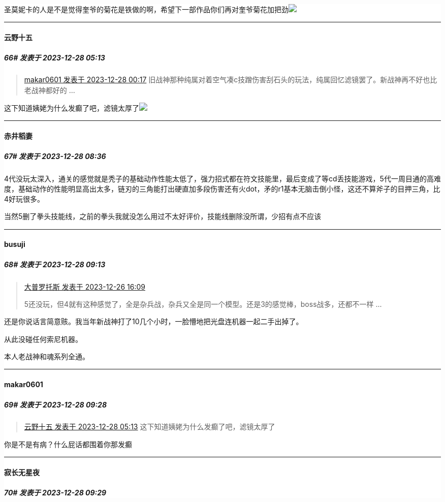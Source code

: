 圣莫妮卡的人是不是觉得奎爷的菊花是铁做的啊，希望下一部作品你们再对奎爷菊花加把劲<img src="https://static.saraba1st.com/image/smiley/face2017/067.png" referrerpolicy="no-referrer">


*****

####  云野十五  
##### 66#       发表于 2023-12-28 05:13

<blockquote><a href="httphttps://bbs.saraba1st.com/2b/forum.php?mod=redirect&amp;goto=findpost&amp;pid=63461479&amp;ptid=2165510" target="_blank">makar0601 发表于 2023-12-28 00:17</a>
旧战神那种纯属对着空气凑c技蹭伤害刮石头的玩法，纯属回忆滤镜罢了。新战神再不好也比老战神都好的 ...</blockquote>
这下知道姨姥为什么发癫了吧，滤镜太厚了<img src="https://static.saraba1st.com/image/smiley/face2017/037.png" referrerpolicy="no-referrer">


*****

####  赤井稻妻  
##### 67#       发表于 2023-12-28 08:36

4代没玩太深入，通关的感觉就是秃子的基础动作性能太低了，强力招式都在符文技能里，最后变成了等cd丢技能游戏，5代一周目通的高难度，基础动作的性能明显高出太多，链刃的三角能打出硬直加多段伤害还有火dot，矛的r1基本无脑击倒小怪，这还不算斧子的目押三角，比4好玩很多。

当然5删了拳头技能线，之前的拳头我就没怎么用过不太好评价，技能线删除没所谓，少招有点不应该


*****

####  busuji  
##### 68#       发表于 2023-12-28 09:13

<blockquote><a href="httphttps://bbs.saraba1st.com/2b/forum.php?mod=redirect&amp;goto=findpost&amp;pid=63446259&amp;ptid=2165510" target="_blank">大普罗托斯 发表于 2023-12-26 16:09</a>

5还没玩，但4就有这种感觉了，全是杂兵战，杂兵又全是同一个模型。还是3的感觉棒，boss战多，还都不一样 ...</blockquote>
还是你说话言简意赅。我当年新战神打了10几个小时，一脸懵地把光盘连机器一起二手出掉了。

从此没碰任何索尼机器。

本人老战神和魂系列全通。


*****

####  makar0601  
##### 69#       发表于 2023-12-28 09:28

<blockquote><a href="httphttps://bbs.saraba1st.com/2b/forum.php?mod=redirect&amp;goto=findpost&amp;pid=63462240&amp;ptid=2165510" target="_blank">云野十五 发表于 2023-12-28 05:13</a>
这下知道姨姥为什么发癫了吧，滤镜太厚了</blockquote>
你是不是有病？什么屁话都围着你那发癫

*****

####  寂长无星夜  
##### 70#       发表于 2023-12-28 09:29
